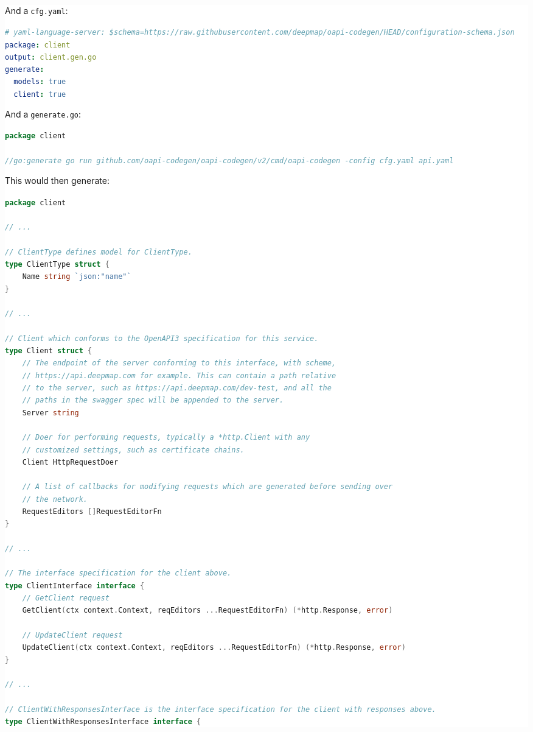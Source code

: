And a `cfg.yaml`:

```yaml
# yaml-language-server: $schema=https://raw.githubusercontent.com/deepmap/oapi-codegen/HEAD/configuration-schema.json
package: client
output: client.gen.go
generate:
  models: true
  client: true
```

And a `generate.go`:

```go
package client

//go:generate go run github.com/oapi-codegen/oapi-codegen/v2/cmd/oapi-codegen -config cfg.yaml api.yaml
```

This would then generate:

```go
package client

// ...

// ClientType defines model for ClientType.
type ClientType struct {
	Name string `json:"name"`
}

// ...

// Client which conforms to the OpenAPI3 specification for this service.
type Client struct {
	// The endpoint of the server conforming to this interface, with scheme,
	// https://api.deepmap.com for example. This can contain a path relative
	// to the server, such as https://api.deepmap.com/dev-test, and all the
	// paths in the swagger spec will be appended to the server.
	Server string

	// Doer for performing requests, typically a *http.Client with any
	// customized settings, such as certificate chains.
	Client HttpRequestDoer

	// A list of callbacks for modifying requests which are generated before sending over
	// the network.
	RequestEditors []RequestEditorFn
}

// ...

// The interface specification for the client above.
type ClientInterface interface {
	// GetClient request
	GetClient(ctx context.Context, reqEditors ...RequestEditorFn) (*http.Response, error)

	// UpdateClient request
	UpdateClient(ctx context.Context, reqEditors ...RequestEditorFn) (*http.Response, error)
}

// ...

// ClientWithResponsesInterface is the interface specification for the client with responses above.
type ClientWithResponsesInterface interface {
```